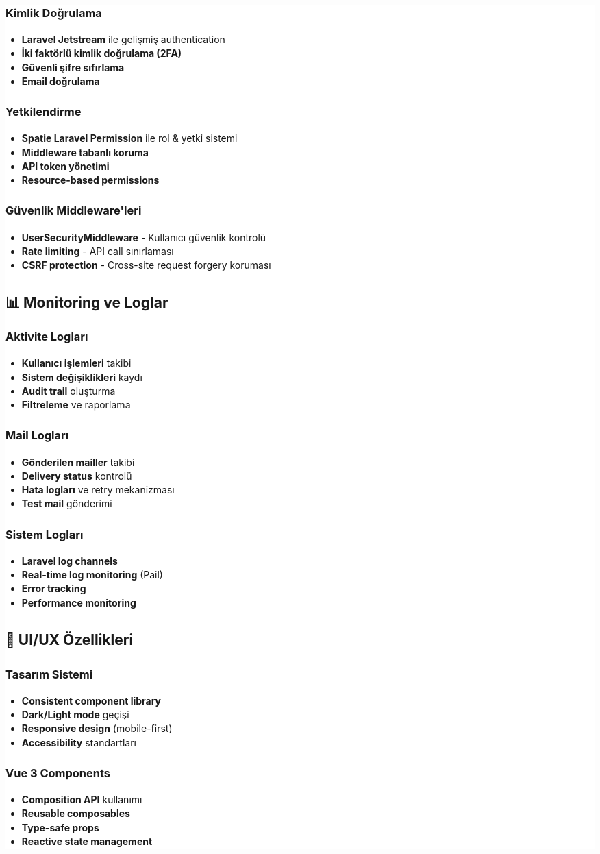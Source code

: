 ### Kimlik Doğrulama
- **Laravel Jetstream** ile gelişmiş authentication
- **İki faktörlü kimlik doğrulama (2FA)**
- **Güvenli şifre sıfırlama**
- **Email doğrulama**

### Yetkilendirme
- **Spatie Laravel Permission** ile rol & yetki sistemi
- **Middleware tabanlı koruma**
- **API token yönetimi**
- **Resource-based permissions**

### Güvenlik Middleware'leri
- **UserSecurityMiddleware** - Kullanıcı güvenlik kontrolü
- **Rate limiting** - API call sınırlaması
- **CSRF protection** - Cross-site request forgery koruması

## 📊 Monitoring ve Loglar

### Aktivite Logları
- **Kullanıcı işlemleri** takibi
- **Sistem değişiklikleri** kaydı
- **Audit trail** oluşturma
- **Filtreleme** ve raporlama

### Mail Logları
- **Gönderilen mailler** takibi
- **Delivery status** kontrolü
- **Hata logları** ve retry mekanizması
- **Test mail** gönderimi

### Sistem Logları
- **Laravel log channels**
- **Real-time log monitoring** (Pail)
- **Error tracking**
- **Performance monitoring**

## 🎨 UI/UX Özellikleri

### Tasarım Sistemi
- **Consistent component library**
- **Dark/Light mode** geçişi
- **Responsive design** (mobile-first)
- **Accessibility** standartları

### Vue 3 Components
- **Composition API** kullanımı
- **Reusable composables**
- **Type-safe props**
- **Reactive state management**
